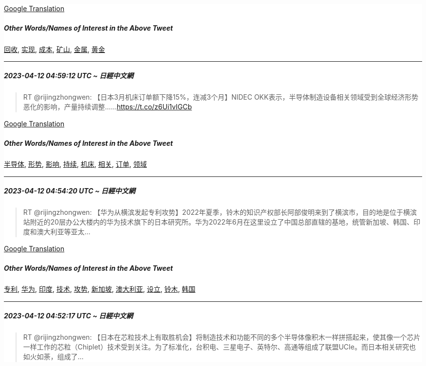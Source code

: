 [Google Translation](https://translate.google.com/?hi=en&tab=TT&sl=zh-CN&tl=en&op=translate&text=RT+%40rijingzhongwen%3A+%E3%80%90%E6%97%A5%E6%9C%AC%E5%AE%9E%E7%8E%B0%E4%BB%8E%E6%B8%A9%E6%B3%89%E6%B0%B4%E6%8F%90%E5%8F%96%E9%BB%84%E9%87%91%EF%BC%8C%E6%88%90%E6%9C%AC%E6%AF%94%E7%9F%BF%E5%B1%B1%E4%BD%8E%E3%80%91%E9%87%91%E7%9F%BF%E8%84%89%E8%A2%AB%E8%AE%A4%E4%B8%BA%E6%98%AF%E5%B2%A9%E6%B5%86%E4%B8%AD%E7%9A%84%E9%BB%84%E9%87%91%E8%A2%AB%E5%9C%B0%E4%B8%8B%E9%AB%98%E6%B8%A9%E9%AB%98%E5%8E%8B%E7%83%AD%E6%B0%B4%E6%BA%B6%E5%87%BA%EF%BC%8C%E5%9C%A8%E5%9C%B0%E8%A1%A8%E9%99%84%E8%BF%91%E5%87%9D%E5%9B%BA%E8%80%8C%E6%88%90%E7%9A%84%E3%80%82%E6%97%A5%E6%9C%AC%E7%A0%94%E7%A9%B6%E4%BA%BA%E5%91%98%E5%88%A9%E7%94%A8%E8%93%9D%E8%97%BB%E5%90%B8%E9%99%84%E9%87%91%E5%B1%9E%E7%9A%84%E6%80%A7%E8%B4%A8%EF%BC%8C%E6%88%90%E5%8A%9F%E4%BB%8E%E6%B8%A9%E6%B3%89%E6%B0%B4%E4%B8%AD%E5%9B%9E%E6%94%B6%E9%BB%84%E9%87%91%E3%80%82%E6%AF%8F%E5%90%A8%E8%97%BB%E8%86%9C%E6%9C%80%E5%A4%9A%E6%B5%93%E7%BC%A930%E5%85%8B%E9%BB%84%E9%87%91%E2%80%A6%E2%80%A6++%E2%80%8B%E2%80%8B%E2%80%8Bhttps%3A%2F%2Ft.c%E2%80%A6)
##### Other Words/Names of Interest in the Above Tweet
[回收](回收.md), [实现](实现.md), [成本](成本.md), [矿山](矿山.md), [金属](金属.md), [黄金](黄金.md)
___
##### 2023-04-12 04:59:12 UTC ~ 日經中文網
> RT @rijingzhongwen: 【日本3月机床订单额下降15%，连减3个月】NIDEC OKK表示，半导体制造设备相关领域受到全球经济形势恶化的影响，产量持续调整……https://t.co/z6Ui1vIGCb

[Google Translation](https://translate.google.com/?hi=en&tab=TT&sl=zh-CN&tl=en&op=translate&text=RT+%40rijingzhongwen%3A+%E3%80%90%E6%97%A5%E6%9C%AC3%E6%9C%88%E6%9C%BA%E5%BA%8A%E8%AE%A2%E5%8D%95%E9%A2%9D%E4%B8%8B%E9%99%8D15%25%EF%BC%8C%E8%BF%9E%E5%87%8F3%E4%B8%AA%E6%9C%88%E3%80%91NIDEC+OKK%E8%A1%A8%E7%A4%BA%EF%BC%8C%E5%8D%8A%E5%AF%BC%E4%BD%93%E5%88%B6%E9%80%A0%E8%AE%BE%E5%A4%87%E7%9B%B8%E5%85%B3%E9%A2%86%E5%9F%9F%E5%8F%97%E5%88%B0%E5%85%A8%E7%90%83%E7%BB%8F%E6%B5%8E%E5%BD%A2%E5%8A%BF%E6%81%B6%E5%8C%96%E7%9A%84%E5%BD%B1%E5%93%8D%EF%BC%8C%E4%BA%A7%E9%87%8F%E6%8C%81%E7%BB%AD%E8%B0%83%E6%95%B4%E2%80%A6%E2%80%A6https%3A%2F%2Ft.co%2Fz6Ui1vIGCb)
##### Other Words/Names of Interest in the Above Tweet
[半导体](半导体.md), [形势](形势.md), [影响](影响.md), [持续](持续.md), [机床](机床.md), [相关](相关.md), [订单](订单.md), [领域](领域.md)
___
##### 2023-04-12 04:54:20 UTC ~ 日經中文網
> RT @rijingzhongwen: 【华为从横滨发起专利攻势】2022年夏季，铃木的知识产权部长阿部俊明来到了横滨市，目的地是位于横滨站附近的20层办公大楼内的华为技术旗下的日本研究所。华为2022年6月在这里设立了中国总部直辖的基地，统管新加坡、韩国、印度和澳大利亚等亚太…

[Google Translation](https://translate.google.com/?hi=en&tab=TT&sl=zh-CN&tl=en&op=translate&text=RT+%40rijingzhongwen%3A+%E3%80%90%E5%8D%8E%E4%B8%BA%E4%BB%8E%E6%A8%AA%E6%BB%A8%E5%8F%91%E8%B5%B7%E4%B8%93%E5%88%A9%E6%94%BB%E5%8A%BF%E3%80%912022%E5%B9%B4%E5%A4%8F%E5%AD%A3%EF%BC%8C%E9%93%83%E6%9C%A8%E7%9A%84%E7%9F%A5%E8%AF%86%E4%BA%A7%E6%9D%83%E9%83%A8%E9%95%BF%E9%98%BF%E9%83%A8%E4%BF%8A%E6%98%8E%E6%9D%A5%E5%88%B0%E4%BA%86%E6%A8%AA%E6%BB%A8%E5%B8%82%EF%BC%8C%E7%9B%AE%E7%9A%84%E5%9C%B0%E6%98%AF%E4%BD%8D%E4%BA%8E%E6%A8%AA%E6%BB%A8%E7%AB%99%E9%99%84%E8%BF%91%E7%9A%8420%E5%B1%82%E5%8A%9E%E5%85%AC%E5%A4%A7%E6%A5%BC%E5%86%85%E7%9A%84%E5%8D%8E%E4%B8%BA%E6%8A%80%E6%9C%AF%E6%97%97%E4%B8%8B%E7%9A%84%E6%97%A5%E6%9C%AC%E7%A0%94%E7%A9%B6%E6%89%80%E3%80%82%E5%8D%8E%E4%B8%BA2022%E5%B9%B46%E6%9C%88%E5%9C%A8%E8%BF%99%E9%87%8C%E8%AE%BE%E7%AB%8B%E4%BA%86%E4%B8%AD%E5%9B%BD%E6%80%BB%E9%83%A8%E7%9B%B4%E8%BE%96%E7%9A%84%E5%9F%BA%E5%9C%B0%EF%BC%8C%E7%BB%9F%E7%AE%A1%E6%96%B0%E5%8A%A0%E5%9D%A1%E3%80%81%E9%9F%A9%E5%9B%BD%E3%80%81%E5%8D%B0%E5%BA%A6%E5%92%8C%E6%BE%B3%E5%A4%A7%E5%88%A9%E4%BA%9A%E7%AD%89%E4%BA%9A%E5%A4%AA%E2%80%A6)
##### Other Words/Names of Interest in the Above Tweet
[专利](专利.md), [华为](华为.md), [印度](印度.md), [技术](技术.md), [攻势](攻势.md), [新加坡](新加坡.md), [澳大利亚](澳大利亚.md), [设立](设立.md), [铃木](铃木.md), [韩国](韩国.md)
___
##### 2023-04-12 04:52:17 UTC ~ 日經中文網
> RT @rijingzhongwen: 【日本在芯粒技术上有取胜机会】将制造技术和功能不同的多个半导体像积木一样拼搭起来，使其像一个芯片一样工作的芯粒（Chiplet）技术受到关注。为了标准化，台积电、三星电子、英特尔、高通等组成了联盟UCIe。而日本相关研究也如火如荼，组成了…

